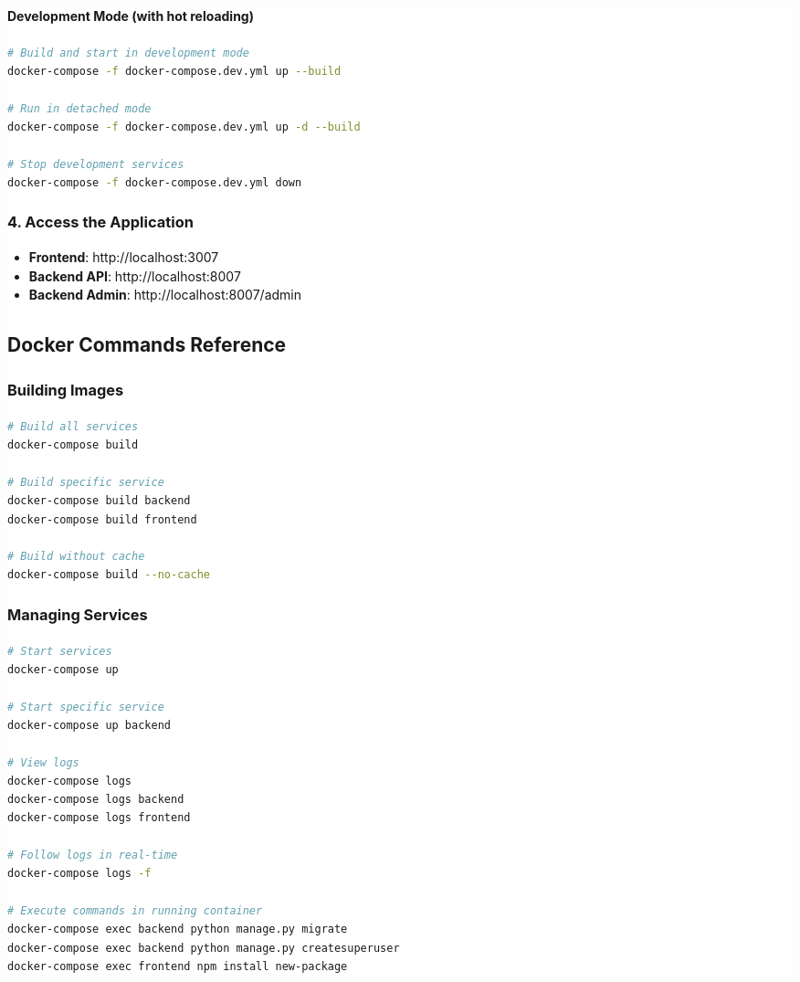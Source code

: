 #### Development Mode (with hot reloading)

```bash
# Build and start in development mode
docker-compose -f docker-compose.dev.yml up --build

# Run in detached mode
docker-compose -f docker-compose.dev.yml up -d --build

# Stop development services
docker-compose -f docker-compose.dev.yml down
```

### 4. Access the Application

- **Frontend**: http://localhost:3007
- **Backend API**: http://localhost:8007
- **Backend Admin**: http://localhost:8007/admin

## Docker Commands Reference

### Building Images

```bash
# Build all services
docker-compose build

# Build specific service
docker-compose build backend
docker-compose build frontend

# Build without cache
docker-compose build --no-cache
```

### Managing Services

```bash
# Start services
docker-compose up

# Start specific service
docker-compose up backend

# View logs
docker-compose logs
docker-compose logs backend
docker-compose logs frontend

# Follow logs in real-time
docker-compose logs -f

# Execute commands in running container
docker-compose exec backend python manage.py migrate
docker-compose exec backend python manage.py createsuperuser
docker-compose exec frontend npm install new-package
```
